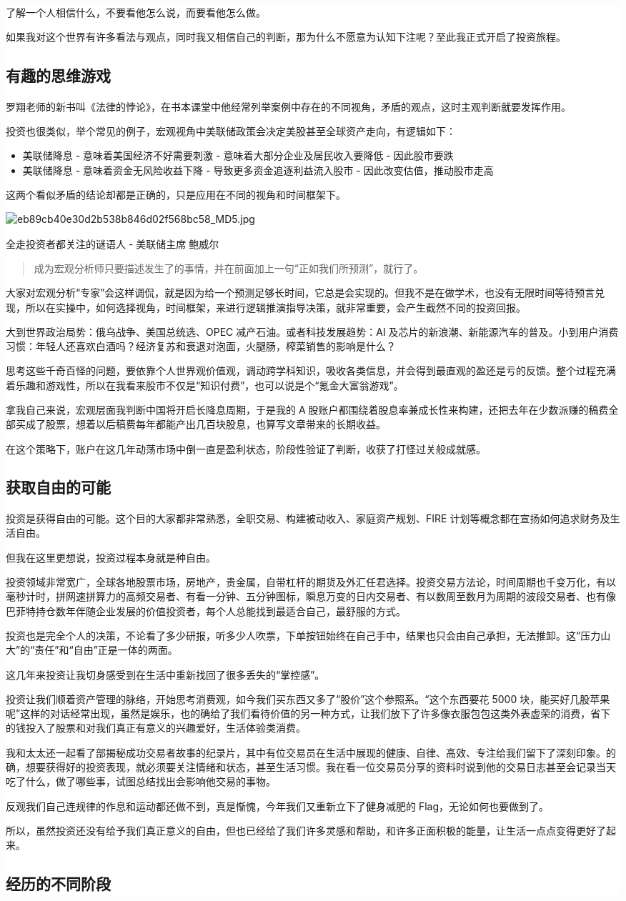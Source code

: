 了解一个人相信什么，不要看他怎么说，而要看他怎么做。

如果我对这个世界有许多看法与观点，同时我又相信自己的判断，那为什么不愿意为认知下注呢？至此我正式开启了投资旅程。

## 有趣的思维游戏

罗翔老师的新书叫《法律的悖论》，在书本课堂中他经常列举案例中存在的不同视角，矛盾的观点，这时主观判断就要发挥作用。

投资也很类似，举个常见的例子，宏观视角中美联储政策会决定美股甚至全球资产走向，有逻辑如下：

* 美联储降息 - 意味着美国经济不好需要刺激 - 意味着大部分企业及居民收入要降低 - 因此股市要跌
* 美联储降息 - 意味着资金无风险收益下降 - 导致更多资金追逐利益流入股市 - 因此改变估值，推动股市走高

这两个看似矛盾的结论却都是正确的，只是应用在不同的视角和时间框架下。

![eb89cb40e30d2b538b846d02f568bc58_MD5.jpg](/img/user/images/eb89cb40e30d2b538b846d02f568bc58_MD5.jpg)

全走投资者都关注的谜语人 - 美联储主席 鲍威尔

> 成为宏观分析师只要描述发生了的事情，并在前面加上一句“正如我们所预测”，就行了。

大家对宏观分析“专家”会这样调侃，就是因为给一个预测足够长时间，它总是会实现的。但我不是在做学术，也没有无限时间等待预言兑现，所以在实操中，如何选择视角，时间框架，来进行逻辑推演指导决策，就非常重要，会产生截然不同的投资回报。

大到世界政治局势：俄乌战争、美国总统选、OPEC 减产石油。或者科技发展趋势：AI 及芯片的新浪潮、新能源汽车的普及。小到用户消费习惯：年轻人还喜欢白酒吗？经济复苏和衰退对泡面，火腿肠，榨菜销售的影响是什么？

思考这些千奇百怪的问题，要依靠个人世界观价值观，调动跨学科知识，吸收各类信息，并会得到最直观的盈还是亏的反馈。整个过程充满着乐趣和游戏性，所以在我看来股市不仅是“知识付费”，也可以说是个“氪金大富翁游戏”。

拿我自己来说，宏观层面我判断中国将开启长降息周期，于是我的 A 股账户都围绕着股息率兼成长性来构建，还把去年在少数派赚的稿费全部买成了股票，想着以后稿费每年都能产出几百块股息，也算写文章带来的长期收益。

在这个策略下，账户在这几年动荡市场中倒一直是盈利状态，阶段性验证了判断，收获了打怪过关般成就感。

## 获取自由的可能

投资是获得自由的可能。这个目的大家都非常熟悉，全职交易、构建被动收入、家庭资产规划、FIRE 计划等概念都在宣扬如何追求财务及生活自由。

但我在这里更想说，投资过程本身就是种自由。

投资领域非常宽广，全球各地股票市场，房地产，贵金属，自带杠杆的期货及外汇任君选择。投资交易方法论，时间周期也千变万化，有以毫秒计时，拼网速拼算力的高频交易者、有看一分钟、五分钟图标，瞬息万变的日内交易者、有以数周至数月为周期的波段交易者、也有像巴菲特持仓数年伴随企业发展的价值投资者，每个人总能找到最适合自己，最舒服的方式。

投资也是完全个人的决策，不论看了多少研报，听多少人吹票，下单按钮始终在自己手中，结果也只会由自己承担，无法推卸。这“压力山大”的“责任”和“自由”正是一体的两面。

这几年来投资让我切身感受到在生活中重新找回了很多丢失的“掌控感”。

投资让我们顺着资产管理的脉络，开始思考消费观，如今我们买东西又多了“股价”这个参照系。“这个东西要花 5000 块，能买好几股苹果呢”这样的对话经常出现，虽然是娱乐，也的确给了我们看待价值的另一种方式，让我们放下了许多像衣服包包这类外表虚荣的消费，省下的钱投入了股票和对我们真正有意义的兴趣爱好，生活体验类消费。

我和太太还一起看了部揭秘成功交易者故事的纪录片，其中有位交易员在生活中展现的健康、自律、高效、专注给我们留下了深刻印象。的确，想要获得好的投资表现，就必须要关注情绪和状态，甚至生活习惯。我在看一位交易员分享的资料时说到他的交易日志甚至会记录当天吃了什么，做了哪些事，试图总结找出会影响他交易的事物。

反观我们自己连规律的作息和运动都还做不到，真是惭愧，今年我们又重新立下了健身减肥的 Flag，无论如何也要做到了。

所以，虽然投资还没有给予我们真正意义的自由，但也已经给了我们许多灵感和帮助，和许多正面积极的能量，让生活一点点变得更好了起来。

## 经历的不同阶段
